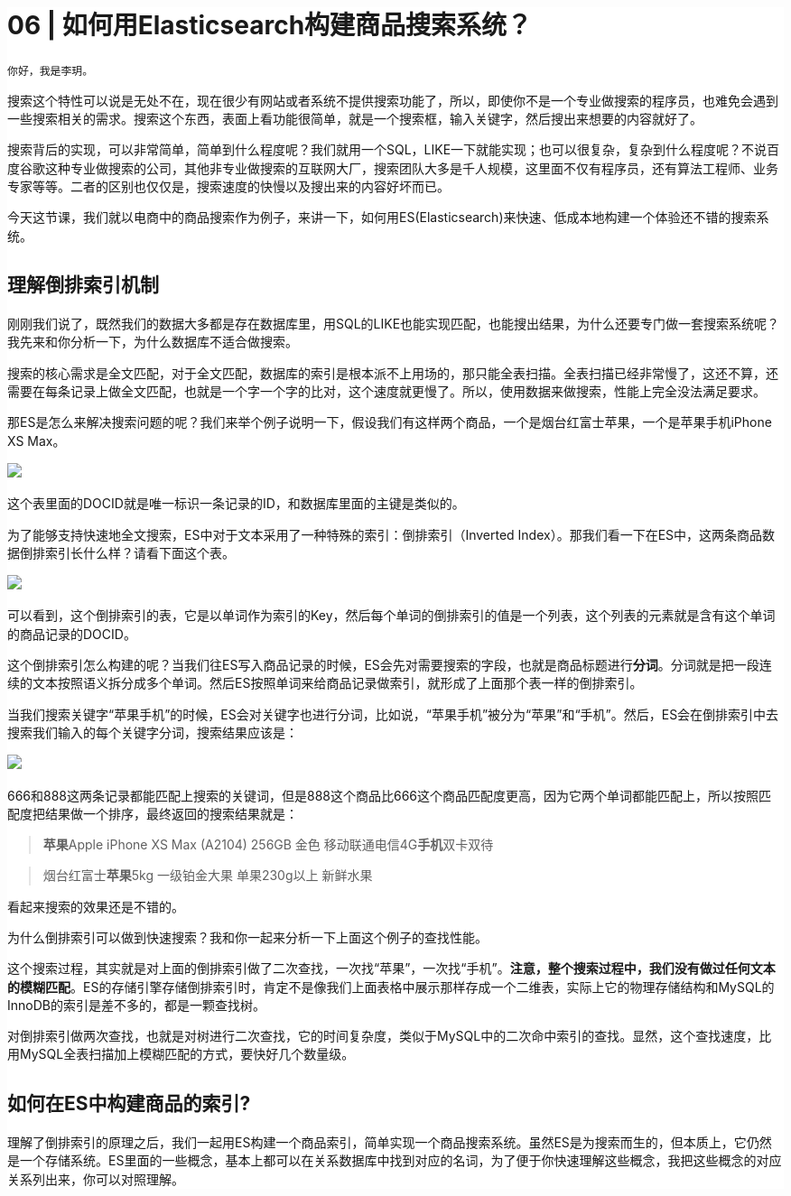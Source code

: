# 06 | 如何用Elasticsearch构建商品搜索系统？

    你好，我是李玥。

搜索这个特性可以说是无处不在，现在很少有网站或者系统不提供搜索功能了，所以，即使你不是一个专业做搜索的程序员，也难免会遇到一些搜索相关的需求。搜索这个东西，表面上看功能很简单，就是一个搜索框，输入关键字，然后搜出来想要的内容就好了。

搜索背后的实现，可以非常简单，简单到什么程度呢？我们就用一个SQL，LIKE一下就能实现；也可以很复杂，复杂到什么程度呢？不说百度谷歌这种专业做搜索的公司，其他非专业做搜索的互联网大厂，搜索团队大多是千人规模，这里面不仅有程序员，还有算法工程师、业务专家等等。二者的区别也仅仅是，搜索速度的快慢以及搜出来的内容好坏而已。

今天这节课，我们就以电商中的商品搜索作为例子，来讲一下，如何用ES(Elasticsearch)来快速、低成本地构建一个体验还不错的搜索系统。

## 理解倒排索引机制

刚刚我们说了，既然我们的数据大多都是存在数据库里，用SQL的LIKE也能实现匹配，也能搜出结果，为什么还要专门做一套搜索系统呢？我先来和你分析一下，为什么数据库不适合做搜索。

搜索的核心需求是全文匹配，对于全文匹配，数据库的索引是根本派不上用场的，那只能全表扫描。全表扫描已经非常慢了，这还不算，还需要在每条记录上做全文匹配，也就是一个字一个字的比对，这个速度就更慢了。所以，使用数据来做搜索，性能上完全没法满足要求。

那ES是怎么来解决搜索问题的呢？我们来举个例子说明一下，假设我们有这样两个商品，一个是烟台红富士苹果，一个是苹果手机iPhone XS Max。

![](https://static001.geekbang.org/resource/image/28/0a/28a9b198c9b10a3b4d50a77d8fea6c0a.jpg)

这个表里面的DOCID就是唯一标识一条记录的ID，和数据库里面的主键是类似的。

为了能够支持快速地全文搜索，ES中对于文本采用了一种特殊的索引：倒排索引（Inverted Index）。那我们看一下在ES中，这两条商品数据倒排索引长什么样？请看下面这个表。

![](https://static001.geekbang.org/resource/image/6f/1c/6fcdd7e10c3e72b2abe635c8a5a6ff1c.jpg)

可以看到，这个倒排索引的表，它是以单词作为索引的Key，然后每个单词的倒排索引的值是一个列表，这个列表的元素就是含有这个单词的商品记录的DOCID。

这个倒排索引怎么构建的呢？当我们往ES写入商品记录的时候，ES会先对需要搜索的字段，也就是商品标题进行**分词**。分词就是把一段连续的文本按照语义拆分成多个单词。然后ES按照单词来给商品记录做索引，就形成了上面那个表一样的倒排索引。

当我们搜索关键字“苹果手机”的时候，ES会对关键字也进行分词，比如说，“苹果手机”被分为“苹果”和“手机”。然后，ES会在倒排索引中去搜索我们输入的每个关键字分词，搜索结果应该是：

![](https://static001.geekbang.org/resource/image/71/c2/7191b2ba0e28d8b7db9871213664a6c2.jpg)

666和888这两条记录都能匹配上搜索的关键词，但是888这个商品比666这个商品匹配度更高，因为它两个单词都能匹配上，所以按照匹配度把结果做一个排序，最终返回的搜索结果就是：

> **苹果**Apple iPhone XS Max (A2104) 256GB 金色 移动联通电信4G**手机**双卡双待

> 烟台红富士**苹果**5kg 一级铂金大果 单果230g以上 新鲜水果

看起来搜索的效果还是不错的。

为什么倒排索引可以做到快速搜索？我和你一起来分析一下上面这个例子的查找性能。

这个搜索过程，其实就是对上面的倒排索引做了二次查找，一次找“苹果”，一次找“手机”。**注意，整个搜索过程中，我们没有做过任何文本的模糊匹配**。ES的存储引擎存储倒排索引时，肯定不是像我们上面表格中展示那样存成一个二维表，实际上它的物理存储结构和MySQL的InnoDB的索引是差不多的，都是一颗查找树。

对倒排索引做两次查找，也就是对树进行二次查找，它的时间复杂度，类似于MySQL中的二次命中索引的查找。显然，这个查找速度，比用MySQL全表扫描加上模糊匹配的方式，要快好几个数量级。

## 如何在ES中构建商品的索引?

理解了倒排索引的原理之后，我们一起用ES构建一个商品索引，简单实现一个商品搜索系统。虽然ES是为搜索而生的，但本质上，它仍然是一个存储系统。ES里面的一些概念，基本上都可以在关系数据库中找到对应的名词，为了便于你快速理解这些概念，我把这些概念的对应关系列出来，你可以对照理解。
